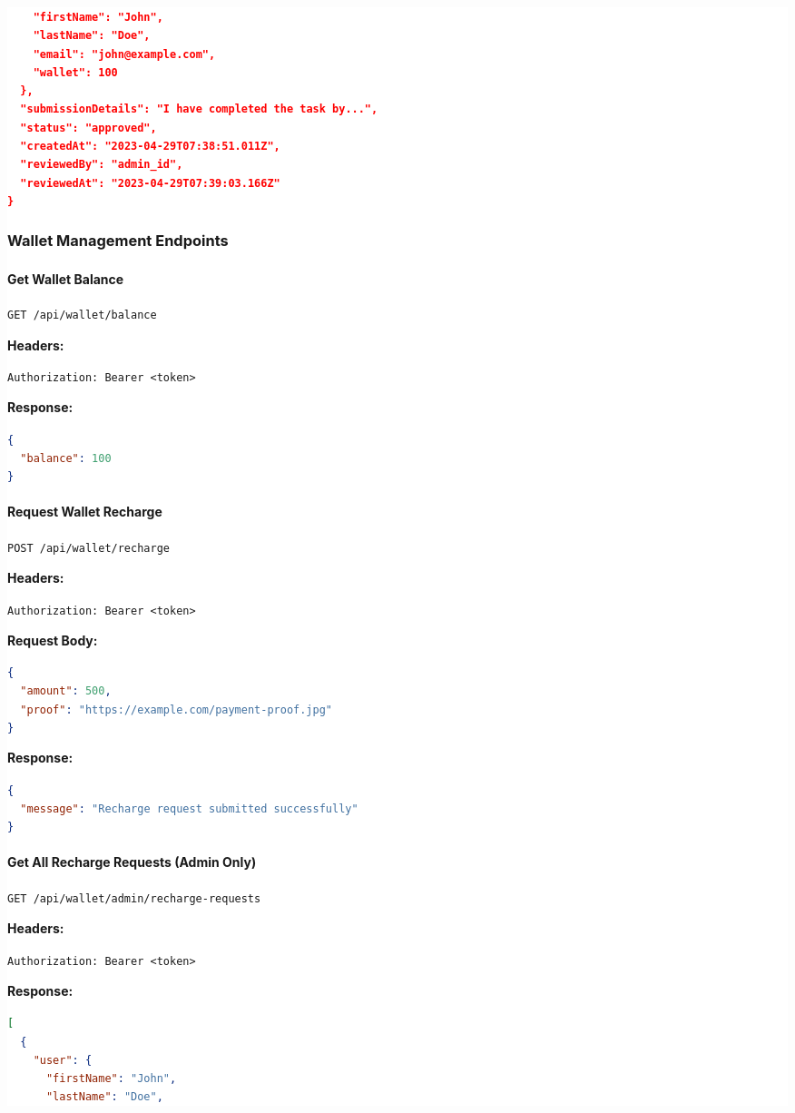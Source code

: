 ```json
    "firstName": "John",
    "lastName": "Doe",
    "email": "john@example.com",
    "wallet": 100
  },
  "submissionDetails": "I have completed the task by...",
  "status": "approved",
  "createdAt": "2023-04-29T07:38:51.011Z",
  "reviewedBy": "admin_id",
  "reviewedAt": "2023-04-29T07:39:03.166Z"
}
```

### Wallet Management Endpoints

#### Get Wallet Balance
```
GET /api/wallet/balance
```
**Headers:**
```
Authorization: Bearer <token>
```
**Response:**
```json
{
  "balance": 100
}
```

#### Request Wallet Recharge
```
POST /api/wallet/recharge
```
**Headers:**
```
Authorization: Bearer <token>
```
**Request Body:**
```json
{
  "amount": 500,
  "proof": "https://example.com/payment-proof.jpg"
}
```
**Response:**
```json
{
  "message": "Recharge request submitted successfully"
}
```

#### Get All Recharge Requests (Admin Only)
```
GET /api/wallet/admin/recharge-requests
```
**Headers:**
```
Authorization: Bearer <token>
```
**Response:**
```json
[
  {
    "user": {
      "firstName": "John",
      "lastName": "Doe",
```